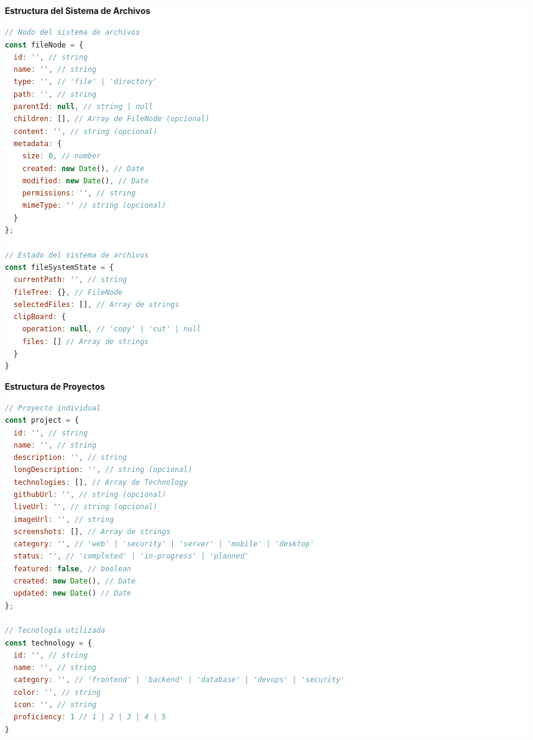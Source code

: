 **Estructura del Sistema de Archivos**

```javascript
// Nodo del sistema de archivos
const fileNode = {
  id: '', // string
  name: '', // string
  type: '', // 'file' | 'directory'
  path: '', // string
  parentId: null, // string | null
  children: [], // Array de FileNode (opcional)
  content: '', // string (opcional)
  metadata: {
    size: 0, // number
    created: new Date(), // Date
    modified: new Date(), // Date
    permissions: '', // string
    mimeType: '' // string (opcional)
  }
};

// Estado del sistema de archivos
const fileSystemState = {
  currentPath: '', // string
  fileTree: {}, // FileNode
  selectedFiles: [], // Array de strings
  clipBoard: {
    operation: null, // 'copy' | 'cut' | null
    files: [] // Array de strings
  }
}
```

**Estructura de Proyectos**

```javascript
// Proyecto individual
const project = {
  id: '', // string
  name: '', // string
  description: '', // string
  longDescription: '', // string (opcional)
  technologies: [], // Array de Technology
  githubUrl: '', // string (opcional)
  liveUrl: '', // string (opcional)
  imageUrl: '', // string
  screenshots: [], // Array de strings
  category: '', // 'web' | 'security' | 'server' | 'mobile' | 'desktop'
  status: '', // 'completed' | 'in-progress' | 'planned'
  featured: false, // boolean
  created: new Date(), // Date
  updated: new Date() // Date
};

// Tecnología utilizada
const technology = {
  id: '', // string
  name: '', // string
  category: '', // 'frontend' | 'backend' | 'database' | 'devops' | 'security'
  color: '', // string
  icon: '', // string
  proficiency: 1 // 1 | 2 | 3 | 4 | 5
}
```
